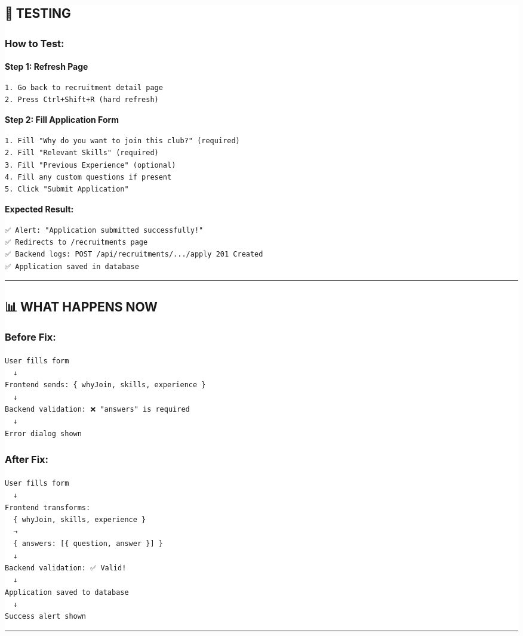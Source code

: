 
## 🧪 TESTING

### **How to Test:**

**Step 1: Refresh Page**
```
1. Go back to recruitment detail page
2. Press Ctrl+Shift+R (hard refresh)
```

**Step 2: Fill Application Form**
```
1. Fill "Why do you want to join this club?" (required)
2. Fill "Relevant Skills" (required)
3. Fill "Previous Experience" (optional)
4. Fill any custom questions if present
5. Click "Submit Application"
```

**Expected Result:**
```
✅ Alert: "Application submitted successfully!"
✅ Redirects to /recruitments page
✅ Backend logs: POST /api/recruitments/.../apply 201 Created
✅ Application saved in database
```

---

## 📊 WHAT HAPPENS NOW

### **Before Fix:**
```
User fills form
  ↓
Frontend sends: { whyJoin, skills, experience }
  ↓
Backend validation: ❌ "answers" is required
  ↓
Error dialog shown
```

### **After Fix:**
```
User fills form
  ↓
Frontend transforms: 
  { whyJoin, skills, experience } 
  → 
  { answers: [{ question, answer }] }
  ↓
Backend validation: ✅ Valid!
  ↓
Application saved to database
  ↓
Success alert shown
```

---
